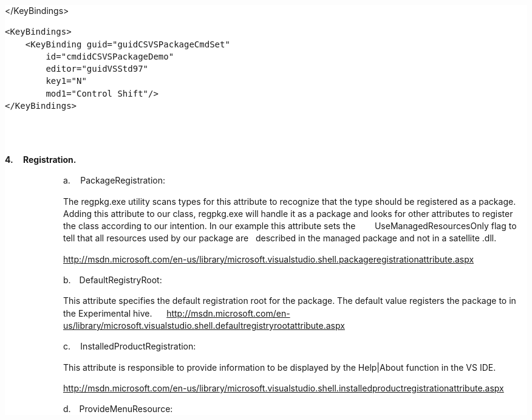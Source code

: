 &lt;/KeyBindings&gt;

</pre>
<pre id="codePreview" class="xml">
&lt;KeyBindings&gt;
    &lt;KeyBinding guid=&quot;guidCSVSPackageCmdSet&quot; 
        id=&quot;cmdidCSVSPackageDemo&quot;  
        editor=&quot;guidVSStd97&quot; 
        key1=&quot;N&quot; 
        mod1=&quot;Control Shift&quot;/&gt;
&lt;/KeyBindings&gt;

</pre>
</div>
</div>
<div class="endscriptcode">&nbsp;</div>
<p class="MsoListParagraphCxSpFirst" style="margin-left:72.0pt"></p>
<p class="MsoListParagraphCxSpMiddle" style=""><b style=""><span style=""><span style="">4.<span style="font:7.0pt &quot;Times New Roman&quot;">&nbsp;&nbsp;&nbsp;&nbsp;&nbsp;&nbsp;
</span></span></span></b><b style=""><span style="">Registration.</span> </b></p>
<p class="MsoListParagraphCxSpMiddle" style="margin-left:72.0pt"><span style=""><span style="">a.<span style="font:7.0pt &quot;Times New Roman&quot;">&nbsp;&nbsp;&nbsp;&nbsp;&nbsp;&nbsp;
</span></span></span><span class="SpellE">PackageRegistration</span>:</p>
<p class="MsoListParagraphCxSpMiddle" style="margin-left:72.0pt">The regpkg.exe utility scans types for this attribute to recognize that the type should be registered as a package. Adding this attribute to our class, regpkg.exe will handle it as a package
 and looks for other attributes to register the class according to our intention. In our example this attribute sets the<span style="">&nbsp;&nbsp;&nbsp;&nbsp;&nbsp;&nbsp;&nbsp;
</span><span class="SpellE">UseManagedResourcesOnly</span> flag to tell that all resources used by our package are<span style="">&nbsp;&nbsp;
</span>described in the managed package and not in a satellite .<span class="SpellE">dll</span>.<span style="">&nbsp;
</span><span style=""></span></p>
<p class="MsoListParagraphCxSpMiddle" style="margin-left:72.0pt"><a href="http://msdn.microsoft.com/en-us/library/microsoft.visualstudio.shell.packageregistrationattribute.aspx">http://msdn.microsoft.com/en-us/library/microsoft.visualstudio.shell.packageregistrationattribute.aspx</a><span style="">
</span></p>
<p class="MsoListParagraphCxSpMiddle" style="margin-left:72.0pt"><span style=""></span></p>
<p class="MsoListParagraphCxSpMiddle" style="margin-left:72.0pt"><span style=""><span style="">b.<span style="font:7.0pt &quot;Times New Roman&quot;">&nbsp;&nbsp;&nbsp;&nbsp;&nbsp;
</span></span></span><span class="SpellE">DefaultRegistryRoot</span>:</p>
<p class="MsoListParagraphCxSpMiddle" style="margin-left:72.0pt">This attribute specifie<span style="">s</span> the default registration root for the package. The default value registers the package to in the Experimental hive.<span style="">&nbsp;&nbsp;&nbsp;&nbsp;&nbsp;
</span><a href="http://msdn.microsoft.com/en-us/library/microsoft.visualstudio.shell.defaultregistryrootattribute.aspx">http://msdn.microsoft.com/en-us/library/microsoft.visualstudio.shell.defaultregistryrootattribute.aspx</a><span style="">
</span></p>
<p class="MsoListParagraphCxSpMiddle" style="margin-left:72.0pt"><span style=""></span></p>
<p class="MsoListParagraphCxSpMiddle" style="margin-left:72.0pt"><span style=""><span style="">c.<span style="font:7.0pt &quot;Times New Roman&quot;">&nbsp;&nbsp;&nbsp;&nbsp;&nbsp;&nbsp;
</span></span></span><span class="SpellE">InstalledProductRegistration</span>:</p>
<p class="MsoListParagraphCxSpMiddle" style="margin-left:72.0pt">This attribute is responsible to provide information to be displayed by the
<span class="SpellE">Help|About</span> function in the VS IDE. <span style=""></span></p>
<p class="MsoListParagraphCxSpMiddle" style="margin-left:72.0pt"><a href="http://msdn.microsoft.com/en-us/library/microsoft.visualstudio.shell.installedproductregistrationattribute.aspx">http://msdn.microsoft.com/en-us/library/microsoft.visualstudio.shell.installedproductregistrationattribute.aspx</a><span style="">
</span></p>
<p class="MsoListParagraphCxSpMiddle" style="margin-left:72.0pt"><span style=""></span></p>
<p class="MsoListParagraphCxSpMiddle" style="margin-left:72.0pt"><span style=""><span style="">d.<span style="font:7.0pt &quot;Times New Roman&quot;">&nbsp;&nbsp;&nbsp;&nbsp;&nbsp;
</span></span></span><span class="SpellE">ProvideMenuResource</span>:</p>